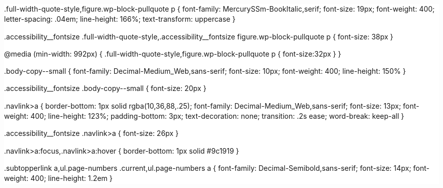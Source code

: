.full-width-quote-style,figure.wp-block-pullquote p {
    font-family: MercurySSm-BookItalic,serif;
    font-size: 19px;
    font-weight: 400;
    letter-spacing: .04em;
    line-height: 166%;
    text-transform: uppercase
}

.accessibility__fontsize .full-width-quote-style,.accessibility__fontsize figure.wp-block-pullquote p {
    font-size: 38px
}

@media (min-width: 992px) {
    .full-width-quote-style,figure.wp-block-pullquote p {
        font-size:32px
    }
}

.body-copy--small {
    font-family: Decimal-Medium_Web,sans-serif;
    font-size: 10px;
    font-weight: 400;
    line-height: 150%
}

.accessibility__fontsize .body-copy--small {
    font-size: 20px
}

.navlink>a {
    border-bottom: 1px solid rgba(10,36,88,.25);
    font-family: Decimal-Medium_Web,sans-serif;
    font-size: 13px;
    font-weight: 400;
    line-height: 123%;
    padding-bottom: 3px;
    text-decoration: none;
    transition: .2s ease;
    word-break: keep-all
}

.accessibility__fontsize .navlink>a {
    font-size: 26px
}

.navlink>a:focus,.navlink>a:hover {
    border-bottom: 1px solid #9c1919
}

.subtopperlink a,ul.page-numbers .current,ul.page-numbers a {
    font-family: Decimal-Semibold,sans-serif;
    font-size: 14px;
    font-weight: 400;
    line-height: 1.2em
}
